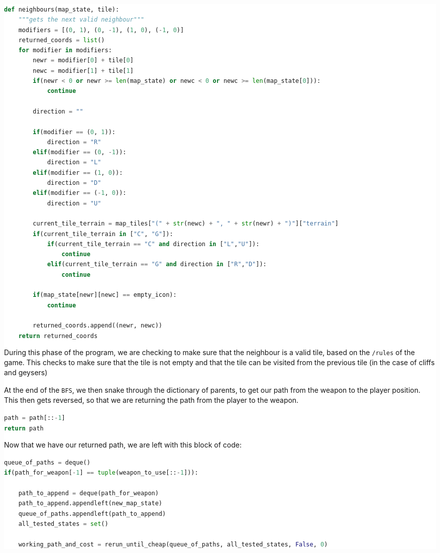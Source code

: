 ```python
def neighbours(map_state, tile):
	"""gets the next valid neighbour"""
	modifiers = [(0, 1), (0, -1), (1, 0), (-1, 0)]
	returned_coords = list()
	for modifier in modifiers:
		newr = modifier[0] + tile[0]
		newc = modifier[1] + tile[1]
		if(newr < 0 or newr >= len(map_state) or newc < 0 or newc >= len(map_state[0])):
			continue

		direction = ""

		if(modifier == (0, 1)):
			direction = "R"
		elif(modifier == (0, -1)):
			direction = "L"
		elif(modifier == (1, 0)):
			direction = "D"
		elif(modifier == (-1, 0)):
			direction = "U"

		current_tile_terrain = map_tiles["(" + str(newc) + ", " + str(newr) + ")"]["terrain"]
		if(current_tile_terrain in ["C", "G"]):
			if(current_tile_terrain == "C" and direction in ["L","U"]):
				continue
			elif(current_tile_terrain == "G" and direction in ["R","D"]):
				continue

		if(map_state[newr][newc] == empty_icon):
			continue

		returned_coords.append((newr, newc))
	return returned_coords
```

During this phase of the program, we are checking to make sure that the neighbour is a valid tile, based on the `/rules` of the game. This checks to make sure that the tile is not empty and that the tile can be visited from the previous tile (in the case of cliffs and geysers)

At the end of the `BFS`, we then snake through the dictionary of parents, to get our path from the weapon to the player position. This then gets reversed, so that we are returning the path from the player to the weapon.

```python
path = path[::-1]
return path
```


Now that we have our returned path, we are left with this block of code:

```python
queue_of_paths = deque()
if(path_for_weapon[-1] == tuple(weapon_to_use[::-1])):

	path_to_append = deque(path_for_weapon)
	path_to_append.appendleft(new_map_state)
	queue_of_paths.appendleft(path_to_append)
	all_tested_states = set()

	working_path_and_cost = rerun_until_cheap(queue_of_paths, all_tested_states, False, 0)
```

